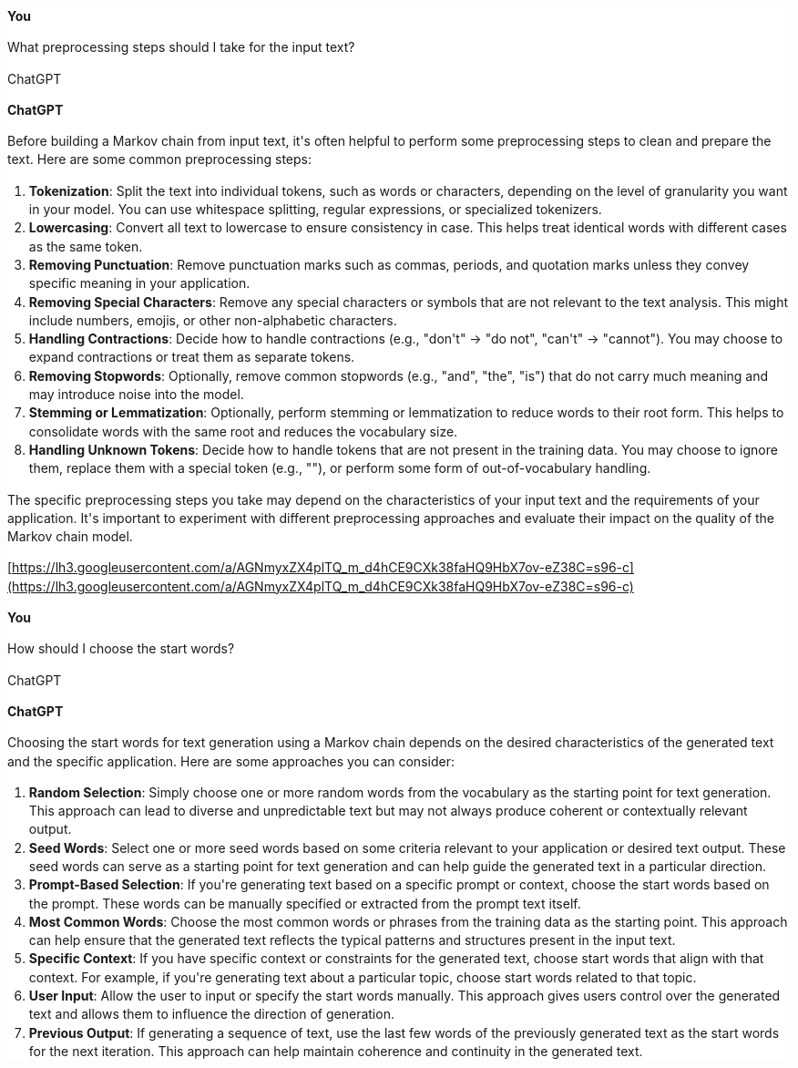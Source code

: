 **You**

What preprocessing steps should I take for the input text?

ChatGPT

**ChatGPT**

Before building a Markov chain from input text, it's often helpful to perform some preprocessing steps to clean and prepare the text. Here are some common preprocessing steps:

1. **Tokenization**: Split the text into individual tokens, such as words or characters, depending on the level of granularity you want in your model. You can use whitespace splitting, regular expressions, or specialized tokenizers.
2. **Lowercasing**: Convert all text to lowercase to ensure consistency in case. This helps treat identical words with different cases as the same token.
3. **Removing Punctuation**: Remove punctuation marks such as commas, periods, and quotation marks unless they convey specific meaning in your application.
4. **Removing Special Characters**: Remove any special characters or symbols that are not relevant to the text analysis. This might include numbers, emojis, or other non-alphabetic characters.
5. **Handling Contractions**: Decide how to handle contractions (e.g., "don't" -> "do not", "can't" -> "cannot"). You may choose to expand contractions or treat them as separate tokens.
6. **Removing Stopwords**: Optionally, remove common stopwords (e.g., "and", "the", "is") that do not carry much meaning and may introduce noise into the model.
7. **Stemming or Lemmatization**: Optionally, perform stemming or lemmatization to reduce words to their root form. This helps to consolidate words with the same root and reduces the vocabulary size.
8. **Handling Unknown Tokens**: Decide how to handle tokens that are not present in the training data. You may choose to ignore them, replace them with a special token (e.g., "<UNK>"), or perform some form of out-of-vocabulary handling.

The specific preprocessing steps you take may depend on the characteristics of your input text and the requirements of your application. It's important to experiment with different preprocessing approaches and evaluate their impact on the quality of the Markov chain model.

[https://lh3.googleusercontent.com/a/AGNmyxZX4plTQ_m_d4hCE9CXk38faHQ9HbX7ov-eZ38C=s96-c](https://lh3.googleusercontent.com/a/AGNmyxZX4plTQ_m_d4hCE9CXk38faHQ9HbX7ov-eZ38C=s96-c)

**You**

How should I choose the start words?

ChatGPT

**ChatGPT**

Choosing the start words for text generation using a Markov chain depends on the desired characteristics of the generated text and the specific application. Here are some approaches you can consider:

1. **Random Selection**: Simply choose one or more random words from the vocabulary as the starting point for text generation. This approach can lead to diverse and unpredictable text but may not always produce coherent or contextually relevant output.
2. **Seed Words**: Select one or more seed words based on some criteria relevant to your application or desired text output. These seed words can serve as a starting point for text generation and can help guide the generated text in a particular direction.
3. **Prompt-Based Selection**: If you're generating text based on a specific prompt or context, choose the start words based on the prompt. These words can be manually specified or extracted from the prompt text itself.
4. **Most Common Words**: Choose the most common words or phrases from the training data as the starting point. This approach can help ensure that the generated text reflects the typical patterns and structures present in the input text.
5. **Specific Context**: If you have specific context or constraints for the generated text, choose start words that align with that context. For example, if you're generating text about a particular topic, choose start words related to that topic.
6. **User Input**: Allow the user to input or specify the start words manually. This approach gives users control over the generated text and allows them to influence the direction of generation.
7. **Previous Output**: If generating a sequence of text, use the last few words of the previously generated text as the start words for the next iteration. This approach can help maintain coherence and continuity in the generated text.
